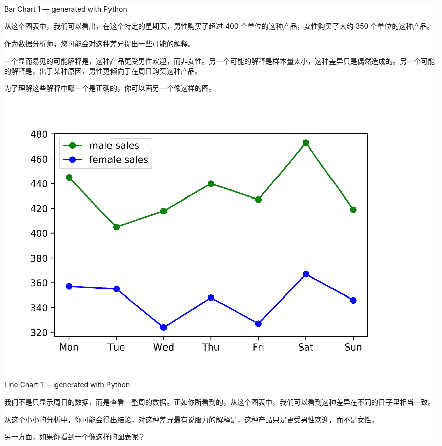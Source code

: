 Bar Chart 1 — generated with Python

从这个图表中，我们可以看出，在这个特定的星期天，男性购买了超过 400 个单位的这种产品，女性购买了大约 350 个单位的这种产品。

作为数据分析师，您可能会对这种差异提出一些可能的解释。

一个显而易见的可能解释是，这种产品更受男性欢迎，而非女性。另一个可能的解释是样本量太小，这种差异只是偶然造成的。另一个可能的解释是，出于某种原因，男性更倾向于在周日购买这种产品。

为了理解这些解释中哪一个是正确的，你可以画另一个像这样的图。

![1*VgNfqK5XxNfHxx6S4VFCjQ](img/8879a8657bff99fcd2228bdb66927137.png)

Line Chart 1 — generated with Python

我们不是只显示周日的数据，而是查看一整周的数据。正如你所看到的，从这个图表中，我们可以看到这种差异在不同的日子里相当一致。

从这个小小的分析中，你可能会得出结论，对这种差异最有说服力的解释是，这种产品只是更受男性欢迎，而不是女性。

另一方面，如果你看到一个像这样的图表呢？
